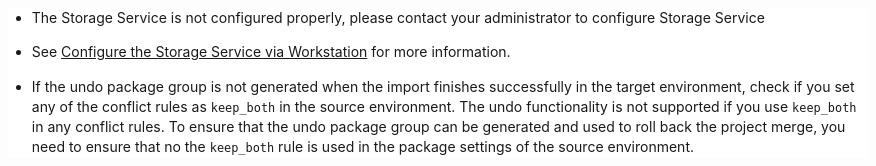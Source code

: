   - The Storage Service is not configured properly, please contact your administrator to configure Storage Service
  - See [Configure the Storage Service via Workstation](https://www2.microstrategy.com/producthelp/Current/Workstation/WebHelp/Lang_1033/Content/storage_service_config_workstation.htm) for more information.

- If the undo package group is not generated when the import finishes successfully in the target environment, check if you set any of the conflict rules as `keep_both` in the source environment. The undo functionality is not supported if you use `keep_both` in any conflict rules. To ensure that the undo package group can be generated and used to roll back the project merge, you need to ensure that no the `keep_both` rule is used in the package settings of the source environment.
